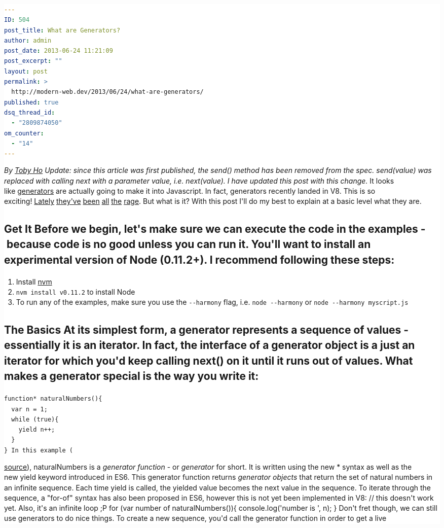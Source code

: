 ```yaml
---
ID: 504
post_title: What are Generators?
author: admin
post_date: 2013-06-24 11:21:09
post_excerpt: ""
layout: post
permalink: >
  http://modern-web.dev/2013/06/24/what-are-generators/
published: true
dsq_thread_id:
  - "2809874050"
om_counter:
  - "14"
---
```

*By [Toby Ho][1]* *Update: since this article was first published, the send() method has been removed from the spec. send(value) was replaced with calling next with a parameter value, i.e. next(value). I have updated this post with this change.* It looks like [generators][2] are actually going to make it into Javascript. In fact, generators recently landed in V8. This is so exciting! [Lately][3] [they've][4] [been][5] [all][6] [the][7] [rage][8]. But what is it? With this post I'll do my best to explain at a basic level what they are. 
## Get It Before we begin, let's make sure we can execute the code in the examples - because code is no good unless you can run it. You'll want to install an experimental version of Node (0.11.2+). I recommend following these steps: 

1.  Install [nvm][9]
2.  `nvm install v0.11.2` to install Node
3.  To run any of the examples, make sure you use the `--harmony` flag, i.e. `node --harmony` or `node --harmony myscript.js`

## The Basics At its simplest form, a generator represents a sequence of values - essentially it is an iterator. In fact, the interface of a generator object is a just an iterator for which you'd keep calling next() on it until it runs out of values. What makes a generator special is the way you write it: 

    function* naturalNumbers(){
      var n = 1;
      while (true){
        yield n++;
      }
    } In this example (

[source][10]), naturalNumbers is a *generator function* - or *generator* for short. It is written using the new * syntax as well as the new yield keyword introduced in ES6. This generator function returns *generator objects* that return the set of natural numbers in an infinite sequence. Each time yield is called, the yielded value becomes the next value in the sequence. To iterate through the sequence, a "for-of" syntax has also been proposed in ES6, however this is not yet been implemented in V8: 
    // this doesn't work yet. Also, it's an infinite loop ;P
    for (var number of naturalNumbers()){
      console.log('number is ', n);
    } Don't fret though, we can still use generators to do nice things. To create a new sequence, you'd call the generator function in order to get a live 


 [1]: /authors/toby-ho
 [2]: http://wiki.ecmascript.org/doku.php?id=harmony:generators
 [3]: http://dailyjs.com/2013/05/31/suspend/
 [4]: https://medium.com/code-adventures/174f1fe66127
 [5]: http://jlongster.com/A-Study-on-Solving-Callbacks-with-JavaScript-Generators
 [6]: https://gist.github.com/creationix/5761021
 [7]: https://github.com/jmar777/suspend
 [8]: http://wingolog.org/archives/2013/05/08/generators-in-v8
 [9]: https://github.com/creationix/nvm
 [10]: https://github.com/airportyh/generators_hello/blob/master/iteration.js
 [11]: http://tobyho.com/2011/11/03/delaying-repeatedly/
 [12]: https://github.com/airportyh/generators_hello/blob/master/haiku.js
 [13]: https://github.com/airportyh/generators_hello/tree/master/blog
 [14]: https://github.com/visionmedia/co/
 [15]: https://github.com/spion/genny
 [16]: http://taskjs.org/
 [17]: https://github.com/kriskowal/q
 [18]: http://www.dabeaz.com/coroutines/index.html
 [19]: http://www.python.org/dev/peps/pep-0255/